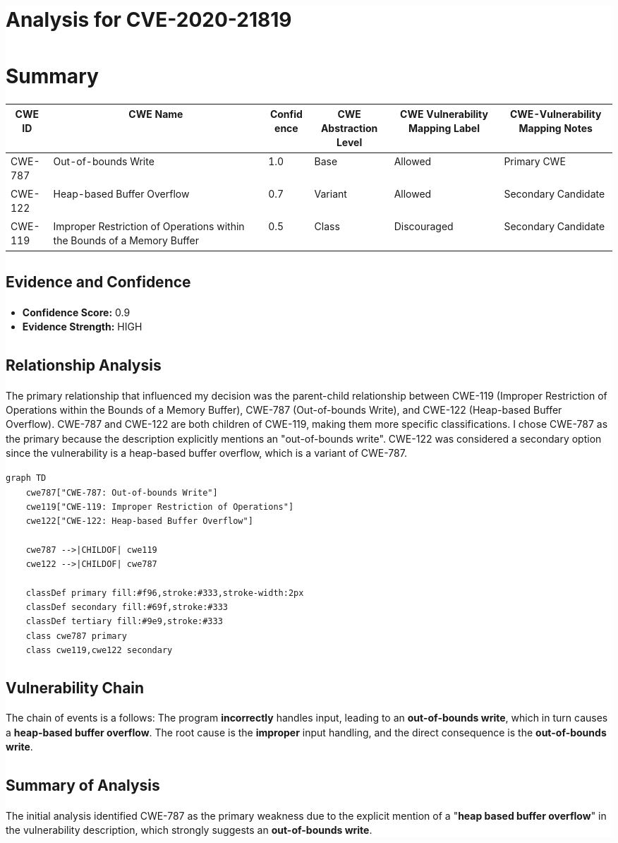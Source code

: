 # Analysis for CVE-2020-21819

# Summary
| CWE ID | CWE Name | Confidence | CWE Abstraction Level | CWE Vulnerability Mapping Label | CWE-Vulnerability Mapping Notes |
|---|---|---|---|---|---|
| CWE-787 | Out-of-bounds Write | 1.0 | Base | Allowed | Primary CWE |
| CWE-122 | Heap-based Buffer Overflow | 0.7 | Variant | Allowed | Secondary Candidate |
| CWE-119 | Improper Restriction of Operations within the Bounds of a Memory Buffer | 0.5 | Class | Discouraged | Secondary Candidate |

## Evidence and Confidence

*   **Confidence Score:** 0.9
*   **Evidence Strength:** HIGH

## Relationship Analysis
The primary relationship that influenced my decision was the parent-child relationship between CWE-119 (Improper Restriction of Operations within the Bounds of a Memory Buffer), CWE-787 (Out-of-bounds Write), and CWE-122 (Heap-based Buffer Overflow). CWE-787 and CWE-122 are both children of CWE-119, making them more specific classifications. I chose CWE-787 as the primary because the description explicitly mentions an "out-of-bounds write". CWE-122 was considered a secondary option since the vulnerability is a heap-based buffer overflow, which is a variant of CWE-787.

```mermaid
graph TD
    cwe787["CWE-787: Out-of-bounds Write"]
    cwe119["CWE-119: Improper Restriction of Operations"]
    cwe122["CWE-122: Heap-based Buffer Overflow"]
    
    cwe787 -->|CHILDOF| cwe119
    cwe122 -->|CHILDOF| cwe787
    
    classDef primary fill:#f96,stroke:#333,stroke-width:2px
    classDef secondary fill:#69f,stroke:#333
    classDef tertiary fill:#9e9,stroke:#333
    class cwe787 primary
    class cwe119,cwe122 secondary
```

## Vulnerability Chain
The chain of events is a follows: The program **incorrectly** handles input, leading to an **out-of-bounds write**, which in turn causes a **heap-based buffer overflow**. The root cause is the **improper** input handling, and the direct consequence is the **out-of-bounds write**.

## Summary of Analysis
The initial analysis identified CWE-787 as the primary weakness due to the explicit mention of a "**heap based buffer overflow**" in the vulnerability description, which strongly suggests an **out-of-bounds write**.
